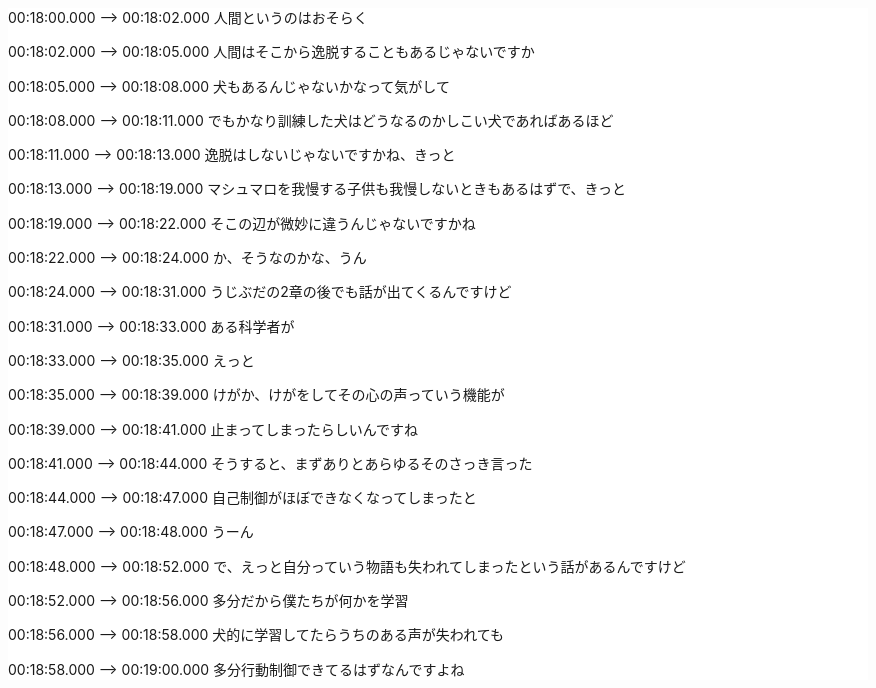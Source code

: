 00:18:00.000 --> 00:18:02.000
人間というのはおそらく

00:18:02.000 --> 00:18:05.000
人間はそこから逸脱することもあるじゃないですか

00:18:05.000 --> 00:18:08.000
犬もあるんじゃないかなって気がして

00:18:08.000 --> 00:18:11.000
でもかなり訓練した犬はどうなるのかしこい犬であればあるほど

00:18:11.000 --> 00:18:13.000
逸脱はしないじゃないですかね、きっと

00:18:13.000 --> 00:18:19.000
マシュマロを我慢する子供も我慢しないときもあるはずで、きっと

00:18:19.000 --> 00:18:22.000
そこの辺が微妙に違うんじゃないですかね

00:18:22.000 --> 00:18:24.000
か、そうなのかな、うん

00:18:24.000 --> 00:18:31.000
うじぶだの2章の後でも話が出てくるんですけど

00:18:31.000 --> 00:18:33.000
ある科学者が

00:18:33.000 --> 00:18:35.000
えっと

00:18:35.000 --> 00:18:39.000
けがか、けがをしてその心の声っていう機能が

00:18:39.000 --> 00:18:41.000
止まってしまったらしいんですね

00:18:41.000 --> 00:18:44.000
そうすると、まずありとあらゆるそのさっき言った

00:18:44.000 --> 00:18:47.000
自己制御がほぼできなくなってしまったと

00:18:47.000 --> 00:18:48.000
うーん

00:18:48.000 --> 00:18:52.000
で、えっと自分っていう物語も失われてしまったという話があるんですけど

00:18:52.000 --> 00:18:56.000
多分だから僕たちが何かを学習

00:18:56.000 --> 00:18:58.000
犬的に学習してたらうちのある声が失われても

00:18:58.000 --> 00:19:00.000
多分行動制御できてるはずなんですよね
